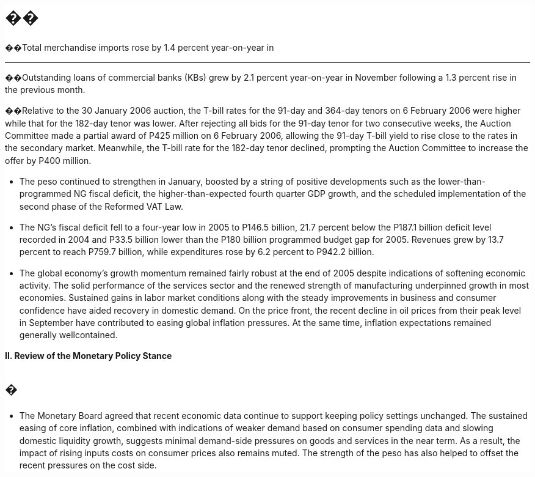 
# ��

��Total merchandise imports rose by 1.4 percent year-on-year in


-----

��Outstanding loans of commercial banks (KBs) grew by 2.1 percent
year-on-year in November following a 1.3 percent rise in the previous
month.

��Relative to the 30 January 2006 auction, the T-bill rates for the 91-day
and 364-day tenors on 6 February 2006 were higher while that for the
182-day tenor was lower. After rejecting all bids for the 91-day tenor
for two consecutive weeks, the Auction Committee made a partial
award of P425 million on 6 February 2006, allowing the 91-day T-bill
yield to rise close to the rates in the secondary market. Meanwhile,
the T-bill rate for the 182-day tenor declined, prompting the Auction
Committee to increase the offer by P400 million.

- The peso continued to strengthen in January, boosted by a string of
positive developments such as the lower-than-programmed NG fiscal
deficit, the higher-than-expected fourth quarter GDP growth, and the
scheduled implementation of the second phase of the Reformed VAT
Law.

- The NG’s fiscal deficit fell to a four-year low in 2005 to P146.5 billion, 21.7
percent below the P187.1 billion deficit level recorded in 2004 and P33.5
billion lower than the P180 billion programmed budget gap for 2005.
Revenues grew by 13.7 percent to reach P759.7 billion, while
expenditures rose by 6.2 percent to P942.2 billion.

- The global economy’s growth momentum remained fairly robust at the
end of 2005 despite indications of softening economic activity. The solid
performance of the services sector and the renewed strength of
manufacturing underpinned growth in most economies. Sustained gains
in labor market conditions along with the steady improvements in
business and consumer confidence have aided recovery in domestic
demand. On the price front, the recent decline in oil prices from their peak
level in September have contributed to easing global inflation pressures.
At the same time, inflation expectations remained generally wellcontained.

**II. Review of the Monetary Policy Stance**
## �

- The Monetary Board agreed that recent economic data continue to
support keeping policy settings unchanged. The sustained easing of core
inflation, combined with indications of weaker demand based on
consumer spending data and slowing domestic liquidity growth, suggests
minimal demand-side pressures on goods and services in the near term.
As a result, the impact of rising inputs costs on consumer prices also
remains muted. The strength of the peso has also helped to offset the
recent pressures on the cost side.
